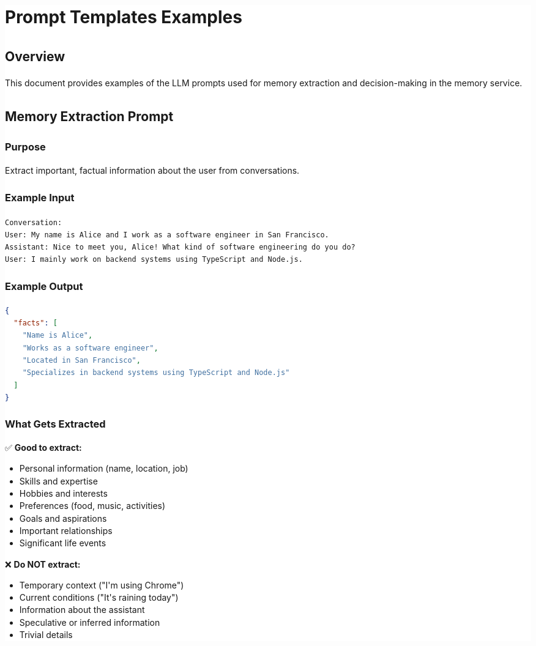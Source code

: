 # Prompt Templates Examples

## Overview

This document provides examples of the LLM prompts used for memory extraction and decision-making in the memory service.

## Memory Extraction Prompt

### Purpose
Extract important, factual information about the user from conversations.

### Example Input

```
Conversation:
User: My name is Alice and I work as a software engineer in San Francisco.
Assistant: Nice to meet you, Alice! What kind of software engineering do you do?
User: I mainly work on backend systems using TypeScript and Node.js.
```

### Example Output

```json
{
  "facts": [
    "Name is Alice",
    "Works as a software engineer",
    "Located in San Francisco",
    "Specializes in backend systems using TypeScript and Node.js"
  ]
}
```

### What Gets Extracted

✅ **Good to extract:**
- Personal information (name, location, job)
- Skills and expertise
- Hobbies and interests
- Preferences (food, music, activities)
- Goals and aspirations
- Important relationships
- Significant life events

❌ **Do NOT extract:**
- Temporary context ("I'm using Chrome")
- Current conditions ("It's raining today")
- Information about the assistant
- Speculative or inferred information
- Trivial details
